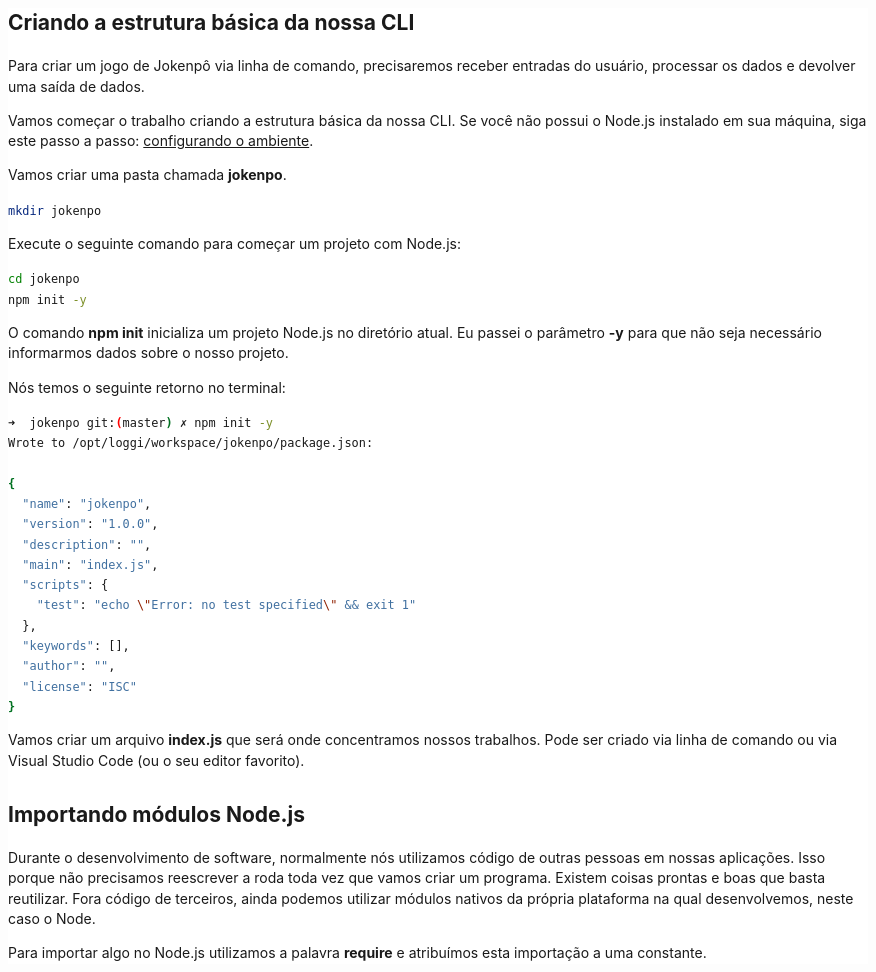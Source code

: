 ## Criando a estrutura básica da nossa CLI

Para criar um jogo de Jokenpô via linha de comando, precisaremos receber entradas do usuário, processar os dados e devolver uma saída de dados.

Vamos começar o trabalho criando a estrutura básica da nossa CLI. Se você não possui o Node.js instalado em sua máquina, siga este passo a passo: [configurando o ambiente](/posts/configurando-o-ambiente-de-desenvolvimento-fullstack-javascript/).

Vamos criar uma pasta chamada **jokenpo**.

```bash
mkdir jokenpo
```

Execute o seguinte comando para começar um projeto com Node.js:

```bash
cd jokenpo
npm init -y
```

O comando **npm init** inicializa um projeto Node.js no diretório atual. Eu passei o parâmetro **-y** para que não seja necessário informarmos dados sobre o nosso projeto.

Nós temos o seguinte retorno no terminal:

```bash
➜  jokenpo git:(master) ✗ npm init -y
Wrote to /opt/loggi/workspace/jokenpo/package.json:

{
  "name": "jokenpo",
  "version": "1.0.0",
  "description": "",
  "main": "index.js",
  "scripts": {
    "test": "echo \"Error: no test specified\" && exit 1"
  },
  "keywords": [],
  "author": "",
  "license": "ISC"
}
```

Vamos criar um arquivo **index.js** que será onde concentramos nossos trabalhos. Pode ser criado via linha de comando ou via Visual Studio Code (ou o seu editor favorito).

## Importando módulos Node.js

Durante o desenvolvimento de software, normalmente nós utilizamos código de outras pessoas em nossas aplicações. Isso porque não precisamos reescrever a roda toda vez que vamos criar um programa. Existem coisas prontas e boas que basta reutilizar. Fora código de terceiros, ainda podemos utilizar módulos nativos da própria plataforma na qual desenvolvemos, neste caso o Node.

Para importar algo no Node.js utilizamos a palavra **require** e atribuímos esta importação a uma constante.
